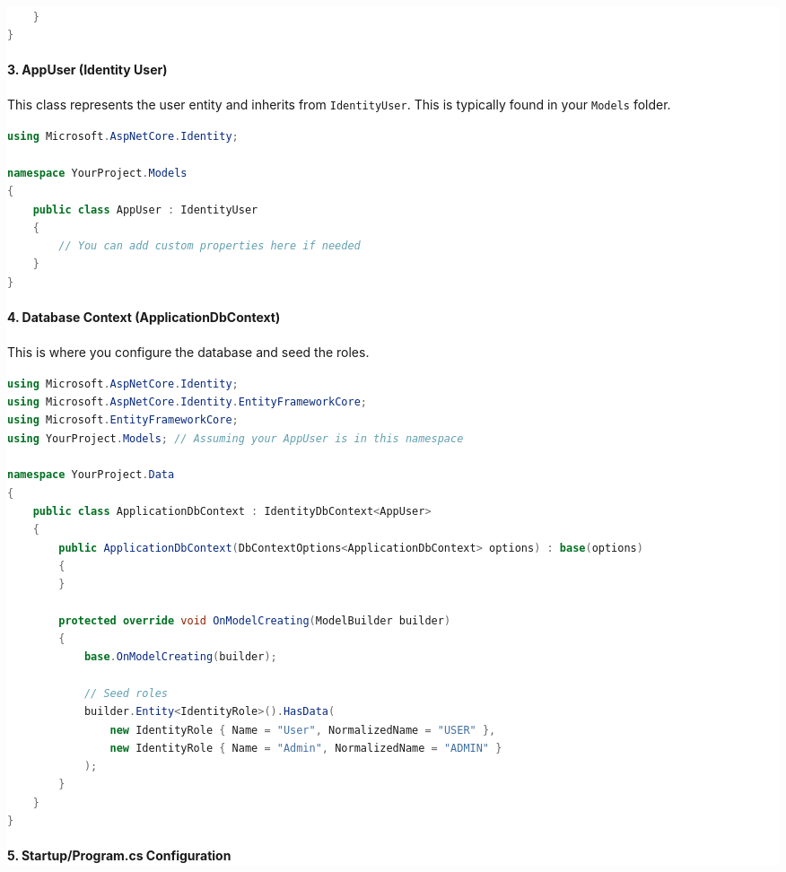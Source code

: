 ```csharp
    }
}
```

#### 3. AppUser (Identity User)

This class represents the user entity and inherits from `IdentityUser`.  This is typically found in your `Models` folder.

```csharp
using Microsoft.AspNetCore.Identity;

namespace YourProject.Models
{
    public class AppUser : IdentityUser
    {
        // You can add custom properties here if needed
    }
}
```

#### 4. Database Context (ApplicationDbContext)

This is where you configure the database and seed the roles.

```csharp
using Microsoft.AspNetCore.Identity;
using Microsoft.AspNetCore.Identity.EntityFrameworkCore;
using Microsoft.EntityFrameworkCore;
using YourProject.Models; // Assuming your AppUser is in this namespace

namespace YourProject.Data
{
    public class ApplicationDbContext : IdentityDbContext<AppUser>
    {
        public ApplicationDbContext(DbContextOptions<ApplicationDbContext> options) : base(options)
        {
        }

        protected override void OnModelCreating(ModelBuilder builder)
        {
            base.OnModelCreating(builder);

            // Seed roles
            builder.Entity<IdentityRole>().HasData(
                new IdentityRole { Name = "User", NormalizedName = "USER" },
                new IdentityRole { Name = "Admin", NormalizedName = "ADMIN" }
            );
        }
    }
}
```

#### 5. Startup/Program.cs Configuration
